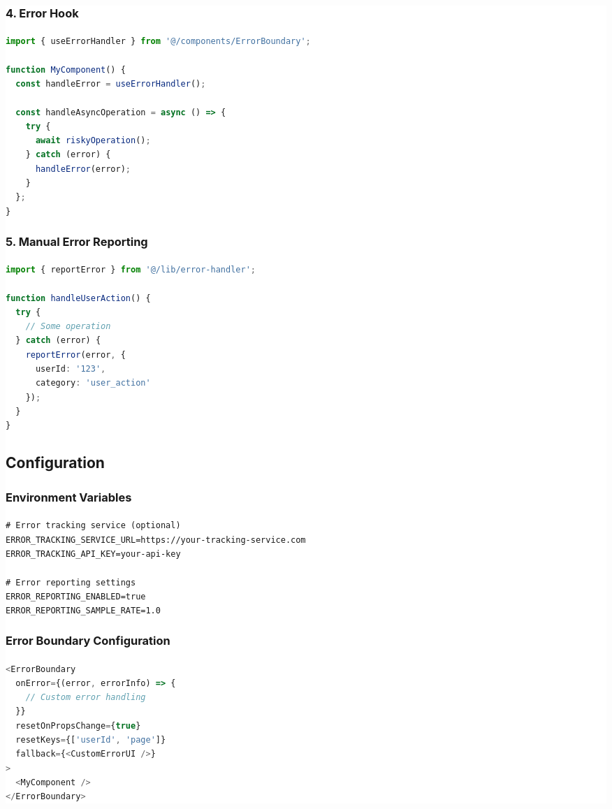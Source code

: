 ### 4. Error Hook

```typescript
import { useErrorHandler } from '@/components/ErrorBoundary';

function MyComponent() {
  const handleError = useErrorHandler();

  const handleAsyncOperation = async () => {
    try {
      await riskyOperation();
    } catch (error) {
      handleError(error);
    }
  };
}
```

### 5. Manual Error Reporting

```typescript
import { reportError } from '@/lib/error-handler';

function handleUserAction() {
  try {
    // Some operation
  } catch (error) {
    reportError(error, {
      userId: '123',
      category: 'user_action'
    });
  }
}
```

## Configuration

### Environment Variables

```env
# Error tracking service (optional)
ERROR_TRACKING_SERVICE_URL=https://your-tracking-service.com
ERROR_TRACKING_API_KEY=your-api-key

# Error reporting settings
ERROR_REPORTING_ENABLED=true
ERROR_REPORTING_SAMPLE_RATE=1.0
```

### Error Boundary Configuration

```typescript
<ErrorBoundary
  onError={(error, errorInfo) => {
    // Custom error handling
  }}
  resetOnPropsChange={true}
  resetKeys={['userId', 'page']}
  fallback={<CustomErrorUI />}
>
  <MyComponent />
</ErrorBoundary>
```
